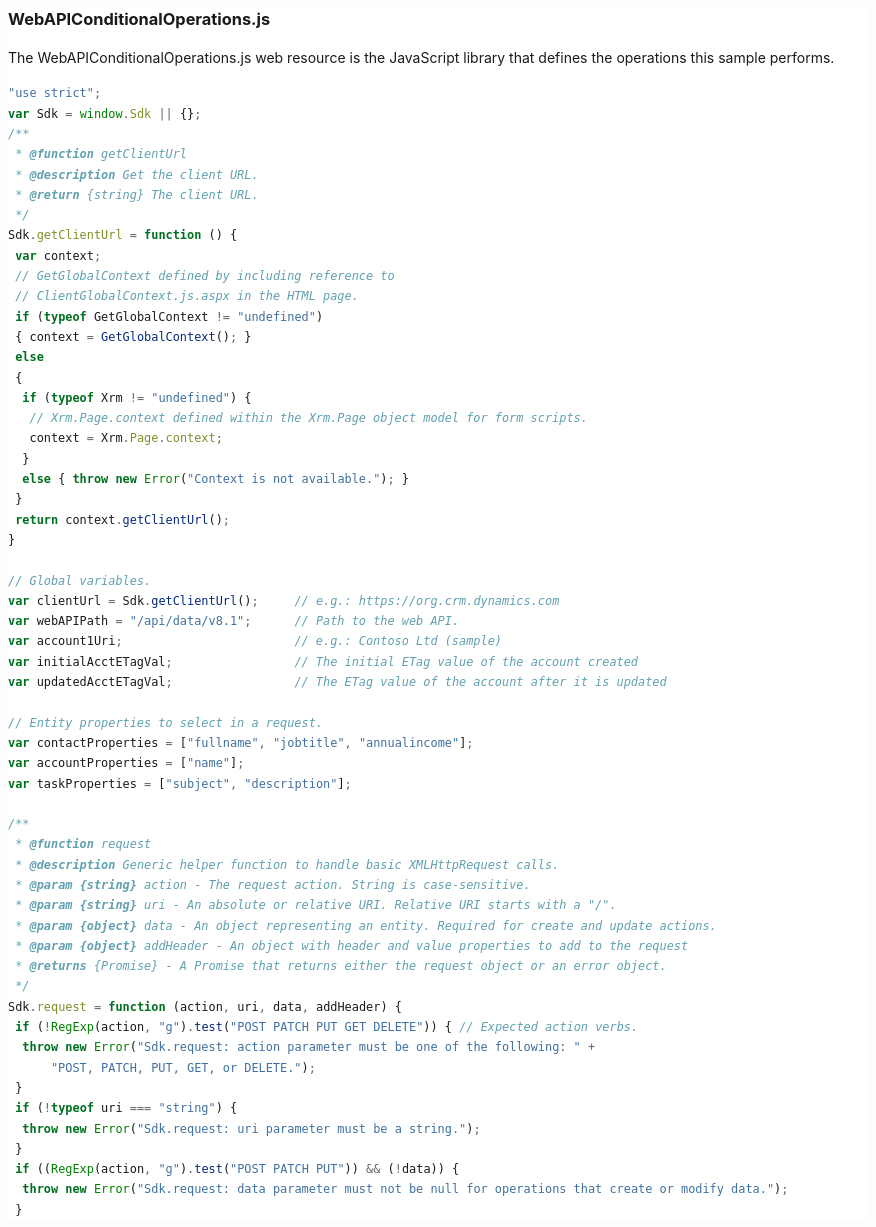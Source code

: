 ### WebAPIConditionalOperations.js

The WebAPIConditionalOperations.js web resource is the JavaScript library that defines the operations this sample performs.  
  
```javascript  
"use strict";  
var Sdk = window.Sdk || {};  
/**  
 * @function getClientUrl   
 * @description Get the client URL.  
 * @return {string} The client URL.  
 */  
Sdk.getClientUrl = function () {  
 var context;  
 // GetGlobalContext defined by including reference to   
 // ClientGlobalContext.js.aspx in the HTML page.  
 if (typeof GetGlobalContext != "undefined")  
 { context = GetGlobalContext(); }  
 else  
 {  
  if (typeof Xrm != "undefined") {  
   // Xrm.Page.context defined within the Xrm.Page object model for form scripts.  
   context = Xrm.Page.context;  
  }  
  else { throw new Error("Context is not available."); }  
 }  
 return context.getClientUrl();  
}  
  
// Global variables.  
var clientUrl = Sdk.getClientUrl();     // e.g.: https://org.crm.dynamics.com  
var webAPIPath = "/api/data/v8.1";      // Path to the web API.  
var account1Uri;                        // e.g.: Contoso Ltd (sample)  
var initialAcctETagVal;                 // The initial ETag value of the account created     
var updatedAcctETagVal;                 // The ETag value of the account after it is updated   
  
// Entity properties to select in a request.  
var contactProperties = ["fullname", "jobtitle", "annualincome"];  
var accountProperties = ["name"];  
var taskProperties = ["subject", "description"];  
  
/**  
 * @function request  
 * @description Generic helper function to handle basic XMLHttpRequest calls.  
 * @param {string} action - The request action. String is case-sensitive.  
 * @param {string} uri - An absolute or relative URI. Relative URI starts with a "/".  
 * @param {object} data - An object representing an entity. Required for create and update actions.  
 * @param {object} addHeader - An object with header and value properties to add to the request  
 * @returns {Promise} - A Promise that returns either the request object or an error object.  
 */  
Sdk.request = function (action, uri, data, addHeader) {  
 if (!RegExp(action, "g").test("POST PATCH PUT GET DELETE")) { // Expected action verbs.  
  throw new Error("Sdk.request: action parameter must be one of the following: " +  
      "POST, PATCH, PUT, GET, or DELETE.");  
 }  
 if (!typeof uri === "string") {  
  throw new Error("Sdk.request: uri parameter must be a string.");  
 }  
 if ((RegExp(action, "g").test("POST PATCH PUT")) && (!data)) {  
  throw new Error("Sdk.request: data parameter must not be null for operations that create or modify data.");  
 }  
```